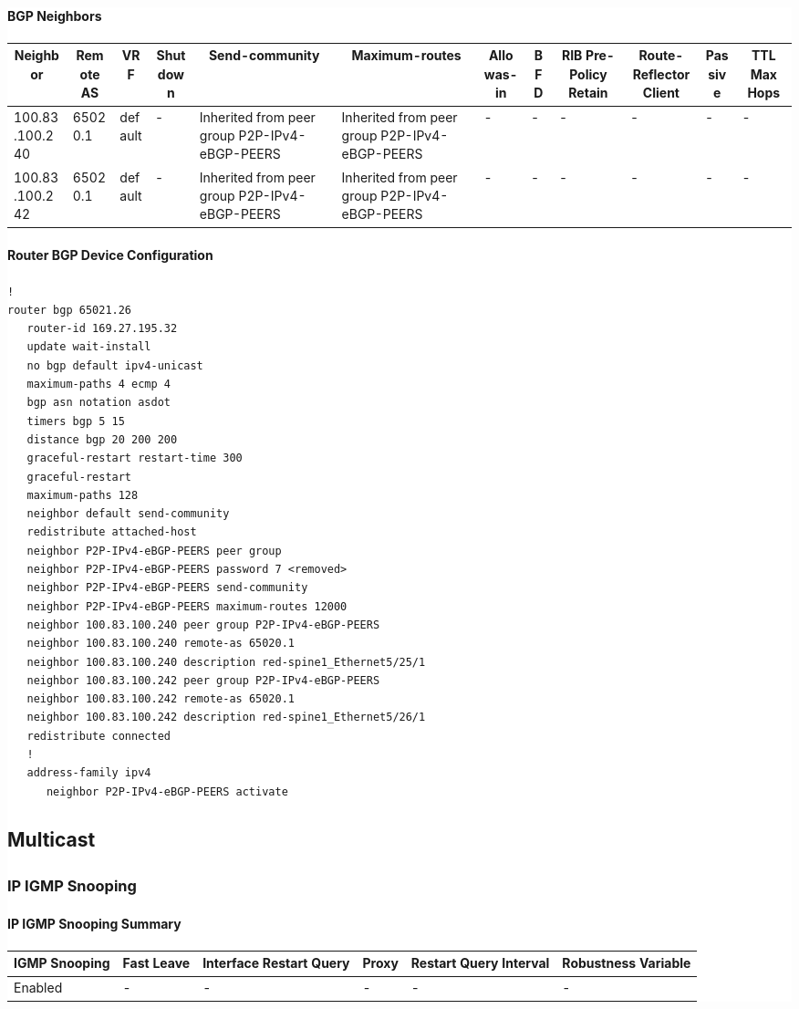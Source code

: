 #### BGP Neighbors

| Neighbor | Remote AS | VRF | Shutdown | Send-community | Maximum-routes | Allowas-in | BFD | RIB Pre-Policy Retain | Route-Reflector Client | Passive | TTL Max Hops |
| -------- | --------- | --- | -------- | -------------- | -------------- | ---------- | --- | --------------------- | ---------------------- | ------- | ------------ |
| 100.83.100.240 | 65020.1 | default | - | Inherited from peer group P2P-IPv4-eBGP-PEERS | Inherited from peer group P2P-IPv4-eBGP-PEERS | - | - | - | - | - | - |
| 100.83.100.242 | 65020.1 | default | - | Inherited from peer group P2P-IPv4-eBGP-PEERS | Inherited from peer group P2P-IPv4-eBGP-PEERS | - | - | - | - | - | - |

#### Router BGP Device Configuration

```eos
!
router bgp 65021.26
   router-id 169.27.195.32
   update wait-install
   no bgp default ipv4-unicast
   maximum-paths 4 ecmp 4
   bgp asn notation asdot
   timers bgp 5 15
   distance bgp 20 200 200
   graceful-restart restart-time 300
   graceful-restart
   maximum-paths 128
   neighbor default send-community
   redistribute attached-host
   neighbor P2P-IPv4-eBGP-PEERS peer group
   neighbor P2P-IPv4-eBGP-PEERS password 7 <removed>
   neighbor P2P-IPv4-eBGP-PEERS send-community
   neighbor P2P-IPv4-eBGP-PEERS maximum-routes 12000
   neighbor 100.83.100.240 peer group P2P-IPv4-eBGP-PEERS
   neighbor 100.83.100.240 remote-as 65020.1
   neighbor 100.83.100.240 description red-spine1_Ethernet5/25/1
   neighbor 100.83.100.242 peer group P2P-IPv4-eBGP-PEERS
   neighbor 100.83.100.242 remote-as 65020.1
   neighbor 100.83.100.242 description red-spine1_Ethernet5/26/1
   redistribute connected
   !
   address-family ipv4
      neighbor P2P-IPv4-eBGP-PEERS activate
```

## Multicast

### IP IGMP Snooping

#### IP IGMP Snooping Summary

| IGMP Snooping | Fast Leave | Interface Restart Query | Proxy | Restart Query Interval | Robustness Variable |
| ------------- | ---------- | ----------------------- | ----- | ---------------------- | ------------------- |
| Enabled | - | - | - | - | - |
